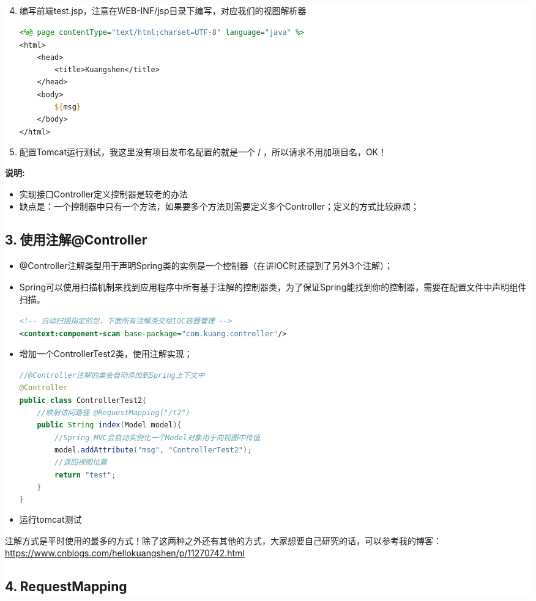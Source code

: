 4. 编写前端test.jsp，注意在WEB-INF/jsp目录下编写，对应我们的视图解析器

   ```jsp
   <%@ page contentType="text/html;charset=UTF-8" language="java" %> 
   <html> 
       <head>
           <title>Kuangshen</title> 
       </head> 
       <body>
           ${msg} 
       </body> 
   </html>
   ```

5.  配置Tomcat运行测试，我这里没有项目发布名配置的就是一个 / ，所以请求不用加项目名，OK！

**说明:**

- 实现接口Controller定义控制器是较老的办法
- 缺点是：一个控制器中只有一个方法，如果要多个方法则需要定义多个Controller；定义的方式比较麻烦；

## 3. 使用注解@Controller

- @Controller注解类型用于声明Spring类的实例是一个控制器（在讲IOC时还提到了另外3个注解）；

- Spring可以使用扫描机制来找到应用程序中所有基于注解的控制器类，为了保证Spring能找到你的控制器，需要在配置文件中声明组件扫描。

  ```xml
  <!-- 自动扫描指定的包，下面所有注解类交给IOC容器管理 --> 
  <context:component-scan base-package="com.kuang.controller"/>
  ```

- 增加一个ControllerTest2类，使用注解实现；

  ```java
  //@Controller注解的类会自动添加到Spring上下文中 
  @Controller 
  public class ControllerTest2{ 
      //映射访问路径 @RequestMapping("/t2") 
      public String index(Model model){ 
          //Spring MVC会自动实例化一个Model对象用于向视图中传值
          model.addAttribute("msg", "ControllerTest2"); 
          //返回视图位置 
          return "test"; 
      } 
  }
  ```

- 运行tomcat测试



注解方式是平时使用的最多的方式！除了这两种之外还有其他的方式，大家想要自己研究的话，可以参考我的博客：https://www.cnblogs.com/hellokuangshen/p/11270742.html

## 4. RequestMapping
